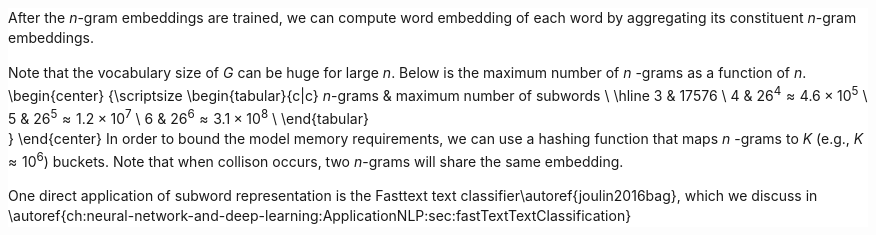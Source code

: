 After the $n$-gram embeddings are trained, we can compute word embedding of each word by aggregating its constituent $n$-gram embeddings. 

Note that the vocabulary size of $G$ can be huge for large $n$. Below is the maximum number of $n$ -grams as a function of $n$.
\begin{center}
	{\scriptsize
\begin{tabular}{c|c}
	$n$-grams & maximum number of subwords \\ \hline
	3 & $17576$ \\
	4 & $26^4 \approx 4.6\times 10^5$ \\
	5 & $26^5 \approx 1.2\times 10^7$ \\
	6 & $26^6 \approx 3.1\times 10^8$ \\
\end{tabular}	
}
\end{center}
In order to bound the model memory requirements, we can use a hashing function that maps $n$ -grams to $K$ (e.g., $K \approx 10^6$) buckets. Note that when collison occurs, two $n$-grams will share the same embedding. 


One direct application of subword representation is the Fasttext text classifier\autoref{joulin2016bag}, which we discuss in \autoref{ch:neural-network-and-deep-learning:ApplicationNLP:sec:fastTextTextClassification}
